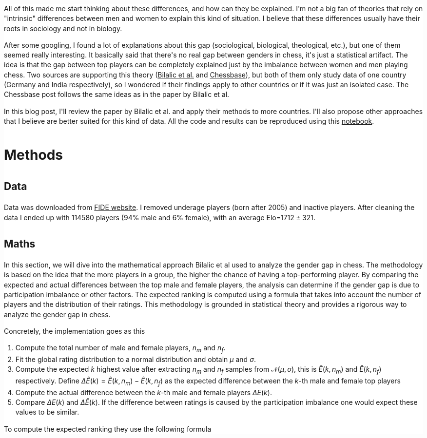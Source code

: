 All of this made me start thinking about these differences, and how can they be explained. I'm not a big fan of theories that rely on "intrinsic" differences between men and women to explain this kind of situation. I believe that these differences usually have their roots in sociology and not in biology. 

After some googling, I found a lot of explanations about this gap (sociological, biological, theological, etc.), but one of them seemed really interesting. It basically said that there's no real gap between genders in chess, it's just a statistical artifact. The idea is that the gap between top players can be completely explained just by the imbalance between women and men playing chess. Two sources are supporting this theory ([Bilalic et al.](https://cognition.aau.at/download/Publikationen/Bilalic/Bilalic_etal_2009.pdf) and [Chessbase](https://en.chessbase.com/post/what-gender-gap-in-chess)), but both of them only study data of one country (Germany and India respectively), so I wondered if their findings apply to other countries or if it was just an isolated case. The Chessbase post follows the same ideas as in the paper by Bilalic et al.

In this blog post, I'll review the paper by Bilalic et al. and apply their methods to more countries. I'll also propose other approaches that I believe are better suited for this kind of data. All the code and results can be reproduced using this [notebook](https://github.com/alexmolas/alexmolas.github.io/blob/master/notebooks/chess-gender-gap/gender-gap.ipynb).

# Methods

## Data

Data was downloaded from [FIDE website](https://ratings.fide.com/download_lists.phtml). I removed underage players (born after 2005) and inactive players. After cleaning the data I ended up with $114580$ players ($94\%$ male and $6\%$ female), with an average Elo=$1712 \pm 321$.

## Maths

In this section, we will dive into the mathematical approach Bilalic et al used to analyze the gender gap in chess. The methodology is based on the idea that the more players in a group, the higher the chance of having a top-performing player. By comparing the expected and actual differences between the top male and female players, the analysis can determine if the gender gap is due to participation imbalance or other factors. The expected ranking is computed using a formula that takes into account the number of players and the distribution of their ratings. This methodology is grounded in statistical theory and provides a rigorous way to analyze the gender gap in chess.

Concretely, the implementation goes as this

1. Compute the total number of male and female players, $n_{m}$ and $n_{f}$.
2. Fit the global rating distribution to a normal distribution and obtain $\mu$ and $\sigma$.
3. Compute the expected $k$ highest value after extracting $n_{m}$ and $n_{f}$ samples from $\mathcal{N}(\mu, \sigma)$, this is $\hat{E}(k, n_{m})$ and $\hat{E}(k, n_{f})$ respectively. Define $\Delta \hat{E}(k) = \hat{E}(k, n_{m}) - \hat{E}(k, n_{f})$ as the expected difference between the $k$-th male and female top players
4. Compute the actual difference between the $k$-th male and female players $\Delta E(k)$.
5. Compare $\Delta E(k)$ and $\Delta \hat{E}(k)$. If the difference between ratings is caused by the participation imbalance one would expect these values to be similar.

To compute the expected ranking they use the following formula
